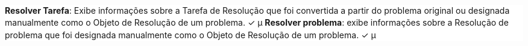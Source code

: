    <td><strong>Resolver Tarefa</strong>: Exibe informações sobre a Tarefa de Resolução que foi convertida a partir do problema original ou designada manualmente como o Objeto de Resolução de um problema.</td> 
   <td>✓ µ </td> 
   <td> </td> 
   <td> </td> 
  </tr> 
  <tr> 
   <td><strong>Resolver problema</strong>: exibe informações sobre a Resolução de problema que foi designada manualmente como o Objeto de Resolução de um problema.</td> 
   <td> ✓ µ</td> 
   <td> </td> 
   <td> </td> 
  </tr> 
 </tbody> 
</table>

